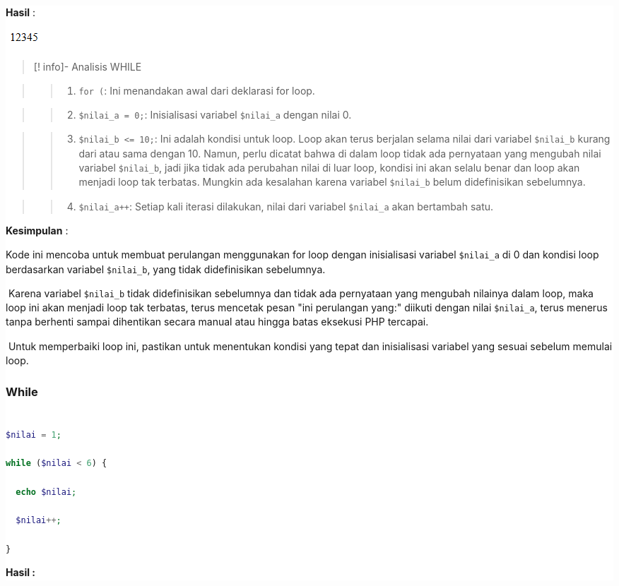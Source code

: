 **Hasil** :

![gambar](AssetPHP/30.png)

  

> [! info]- Analisis WHILE

>>1. `for (`: Ini menandakan awal dari deklarasi for loop.

>> 2. `$nilai_a = 0;`: Inisialisasi variabel `$nilai_a` dengan nilai 0.

>> 3. `$nilai_b <= 10;`: Ini adalah kondisi untuk loop. Loop akan terus berjalan selama nilai dari variabel `$nilai_b` kurang dari atau sama dengan 10. Namun, perlu dicatat bahwa di dalam loop tidak ada pernyataan yang mengubah nilai variabel `$nilai_b`, jadi jika tidak ada perubahan nilai di luar loop, kondisi ini akan selalu benar dan loop akan menjadi loop tak terbatas. Mungkin ada kesalahan karena variabel `$nilai_b` belum didefinisikan sebelumnya.

>>4. `$nilai_a++`: Setiap kali iterasi dilakukan, nilai dari variabel `$nilai_a` akan bertambah satu.

>>

  

**Kesimpulan** :

Kode ini mencoba untuk membuat perulangan menggunakan for loop dengan inisialisasi variabel `$nilai_a` di 0 dan kondisi loop berdasarkan variabel `$nilai_b`, yang tidak didefinisikan sebelumnya.

 Karena variabel `$nilai_b` tidak didefinisikan sebelumnya dan tidak ada pernyataan yang mengubah nilainya dalam loop, maka loop ini akan menjadi loop tak terbatas, terus mencetak pesan "ini perulangan yang:" diikuti dengan nilai `$nilai_a`, terus menerus tanpa berhenti sampai dihentikan secara manual atau hingga batas eksekusi PHP tercapai.

 Untuk memperbaiki loop ini, pastikan untuk menentukan kondisi yang tepat dan inisialisasi variabel yang sesuai sebelum memulai loop.

  

### While

```php

$nilai = 1;

while ($nilai < 6) {

  echo $nilai;

  $nilai++;

}

```

**Hasil :**
